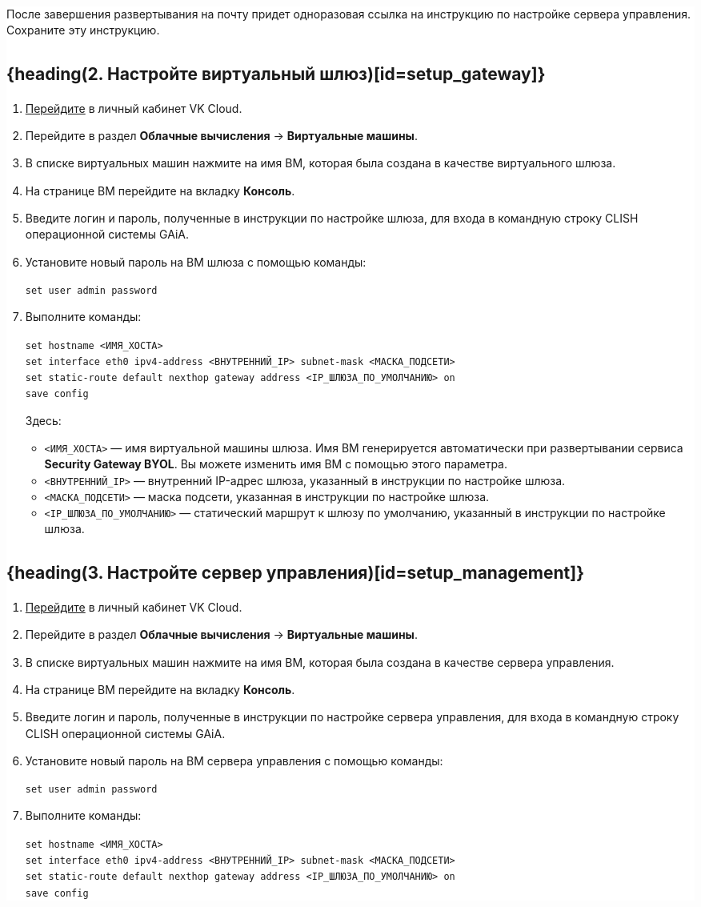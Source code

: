    После завершения развертывания на почту придет одноразовая ссылка на инструкцию по настройке сервера управления. Сохраните эту инструкцию.

## {heading(2. Настройте виртуальный шлюз)[id=setup_gateway]}

1. [Перейдите](https://msk.cloud.vk.com/app) в личный кабинет VK Cloud.
1. Перейдите в раздел **Облачные вычисления** → **Виртуальные машины**.
1. В списке виртуальных машин нажмите на имя ВМ, которая была создана в качестве виртуального шлюза.
1. На странице ВМ перейдите на вкладку **Консоль**.
1. Введите логин и пароль, полученные в инструкции по настройке шлюза, для входа в командную строку CLISH операционной системы GAiA.
1. Установите новый пароль на ВМ шлюза с помощью команды:

   ```console
   set user admin password
   ```
1. Выполните команды:

   ```console
   set hostname <ИМЯ_ХОСТА>
   set interface eth0 ipv4-address <ВНУТРЕННИЙ_IP> subnet-mask <МАСКА_ПОДСЕТИ>
   set static-route default nexthop gateway address <IP_ШЛЮЗА_ПО_УМОЛЧАНИЮ> on
   save config
   ```

   Здесь:

   * `<ИМЯ_ХОСТА>` — имя виртуальной машины шлюза. Имя ВМ генерируется автоматически при развертывании сервиса **Security Gateway BYOL**. Вы можете изменить имя ВМ с помощью этого параметра.
   * `<ВНУТРЕННИЙ_IP>` — внутренний IP-адрес шлюза, указанный в инструкции по настройке шлюза.
   * `<МАСКА_ПОДСЕТИ>` — маска подсети, указанная в инструкции по настройке шлюза.
   * `<IP_ШЛЮЗА_ПО_УМОЛЧАНИЮ>` — статический маршрут к шлюзу по умолчанию, указанный в инструкции по настройке шлюза.

## {heading(3. Настройте сервер управления)[id=setup_management]}

1. [Перейдите](https://msk.cloud.vk.com/app) в личный кабинет VK Cloud.
1. Перейдите в раздел **Облачные вычисления** → **Виртуальные машины**.
1. В списке виртуальных машин нажмите на имя ВМ, которая была создана в качестве сервера управления.
1. На странице ВМ перейдите на вкладку **Консоль**.
1. Введите логин и пароль, полученные в инструкции по настройке сервера управления, для входа в командную строку CLISH операционной системы GAiA.
1. Установите новый пароль на ВМ сервера управления с помощью команды:

   ```console
   set user admin password
   ```
1. Выполните команды:

   ```console
   set hostname <ИМЯ_ХОСТА>
   set interface eth0 ipv4-address <ВНУТРЕННИЙ_IP> subnet-mask <МАСКА_ПОДСЕТИ>
   set static-route default nexthop gateway address <IP_ШЛЮЗА_ПО_УМОЛЧАНИЮ> on
   save config
   ```
